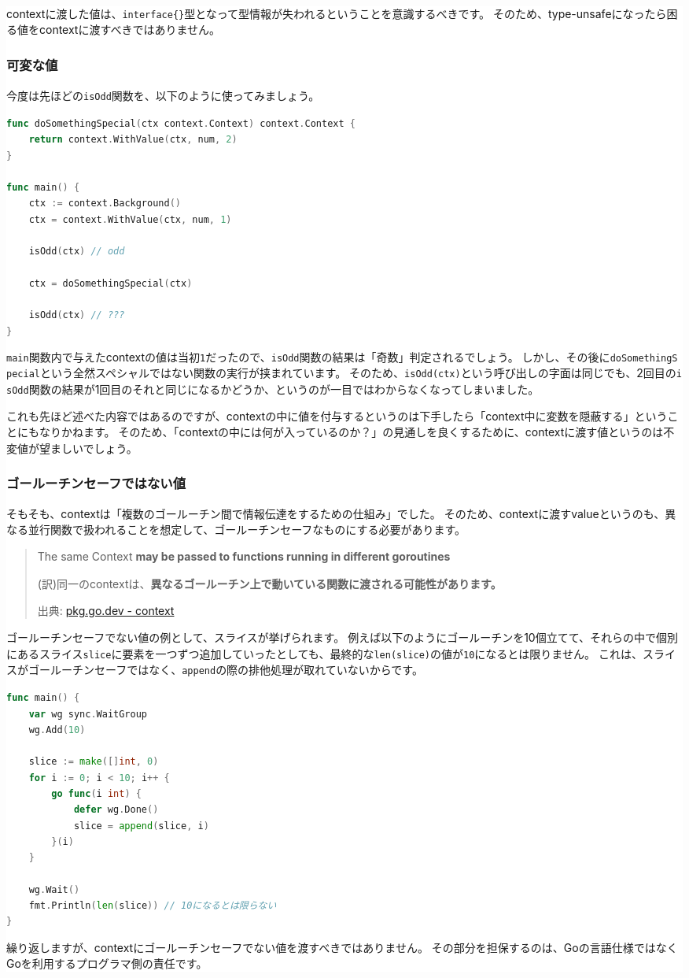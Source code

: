 contextに渡した値は、`interface{}`型となって型情報が失われるということを意識するべきです。
そのため、type-unsafeになったら困る値をcontextに渡すべきではありません。

### 可変な値
今度は先ほどの`isOdd`関数を、以下のように使ってみましょう。
```go
func doSomethingSpecial(ctx context.Context) context.Context {
	return context.WithValue(ctx, num, 2)
}

func main() {
	ctx := context.Background()
	ctx = context.WithValue(ctx, num, 1)

	isOdd(ctx) // odd

	ctx = doSomethingSpecial(ctx)

	isOdd(ctx) // ???
}
```
`main`関数内で与えたcontextの値は当初`1`だったので、`isOdd`関数の結果は「奇数」判定されるでしょう。
しかし、その後に`doSomethingSpecial`という全然スペシャルではない関数の実行が挟まれています。
そのため、`isOdd(ctx)`という呼び出しの字面は同じでも、2回目の`isOdd`関数の結果が1回目のそれと同じになるかどうか、というのが一目ではわからなくなってしまいました。

これも先ほど述べた内容ではあるのですが、contextの中に値を付与するというのは下手したら「context中に変数を隠蔽する」ということにもなりかねます。
そのため、「contextの中には何が入っているのか？」の見通しを良くするために、contextに渡す値というのは不変値が望ましいでしょう。

### ゴールーチンセーフではない値
そもそも、contextは「複数のゴールーチン間で情報伝達をするための仕組み」でした。
そのため、contextに渡すvalueというのも、異なる並行関数で扱われることを想定して、ゴールーチンセーフなものにする必要があります。

> The same Context **may be passed to functions running in different goroutines**
> 
> (訳)同一のcontextは、**異なるゴールーチン上で動いている関数に渡される可能性があります。**
>
> 出典: [pkg.go.dev - context](https://pkg.go.dev/context@go1.17#pkg-overview)

ゴールーチンセーフでない値の例として、スライスが挙げられます。
例えば以下のようにゴールーチンを10個立てて、それらの中で個別にあるスライス`slice`に要素を一つずつ追加していったとしても、最終的な`len(slice)`の値が`10`になるとは限りません。
これは、スライスがゴールーチンセーフではなく、`append`の際の排他処理が取れていないからです。
```go
func main() {
	var wg sync.WaitGroup
	wg.Add(10)

	slice := make([]int, 0)
	for i := 0; i < 10; i++ {
		go func(i int) {
			defer wg.Done()
			slice = append(slice, i)
		}(i)
	}

	wg.Wait()
	fmt.Println(len(slice)) // 10になるとは限らない
}
```
繰り返しますが、contextにゴールーチンセーフでない値を渡すべきではありません。
その部分を担保するのは、Goの言語仕様ではなくGoを利用するプログラマ側の責任です。
